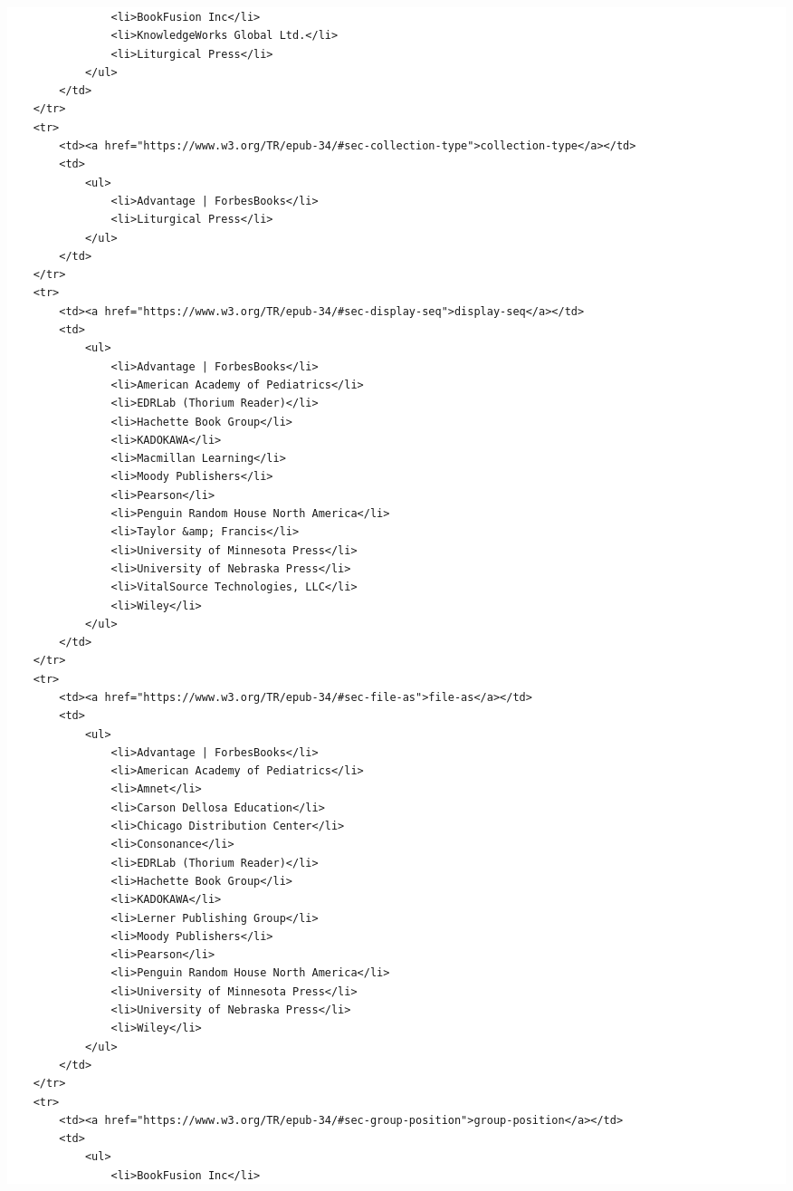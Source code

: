                     <li>BookFusion Inc</li>
                    <li>KnowledgeWorks Global Ltd.</li>
            		<li>Liturgical Press</li>
            	</ul>
            </td>
        </tr>
        <tr>
            <td><a href="https://www.w3.org/TR/epub-34/#sec-collection-type">collection-type</a></td>
            <td>
            	<ul>
                    <li>Advantage | ForbesBooks</li>
            		<li>Liturgical Press</li>
            	</ul>
            </td>
        </tr>
        <tr>
            <td><a href="https://www.w3.org/TR/epub-34/#sec-display-seq">display-seq</a></td>
            <td>
            	<ul>
                    <li>Advantage | ForbesBooks</li>
                    <li>American Academy of Pediatrics</li>
                    <li>EDRLab (Thorium Reader)</li>
            		<li>Hachette Book Group</li>
                    <li>KADOKAWA</li>
                    <li>Macmillan Learning</li>
                    <li>Moody Publishers</li>
                    <li>Pearson</li>
                    <li>Penguin Random House North America</li>
                    <li>Taylor &amp; Francis</li>
                    <li>University of Minnesota Press</li>
                    <li>University of Nebraska Press</li>
                    <li>VitalSource Technologies, LLC</li>
                    <li>Wiley</li>
            	</ul>
            </td>
        </tr>
        <tr>
            <td><a href="https://www.w3.org/TR/epub-34/#sec-file-as">file-as</a></td>
            <td>
            	<ul>
                    <li>Advantage | ForbesBooks</li>
                    <li>American Academy of Pediatrics</li>
                    <li>Amnet</li>
                    <li>Carson Dellosa Education</li>
                    <li>Chicago Distribution Center</li>
                    <li>Consonance</li>
                    <li>EDRLab (Thorium Reader)</li>
                    <li>Hachette Book Group</li>
                    <li>KADOKAWA</li>
                    <li>Lerner Publishing Group</li>
                    <li>Moody Publishers</li>
            		<li>Pearson</li>
                    <li>Penguin Random House North America</li>
                    <li>University of Minnesota Press</li>
                    <li>University of Nebraska Press</li>
                    <li>Wiley</li>
            	</ul>
            </td>
        </tr>
        <tr>
            <td><a href="https://www.w3.org/TR/epub-34/#sec-group-position">group-position</a></td>
            <td>
            	<ul>
                    <li>BookFusion Inc</li>